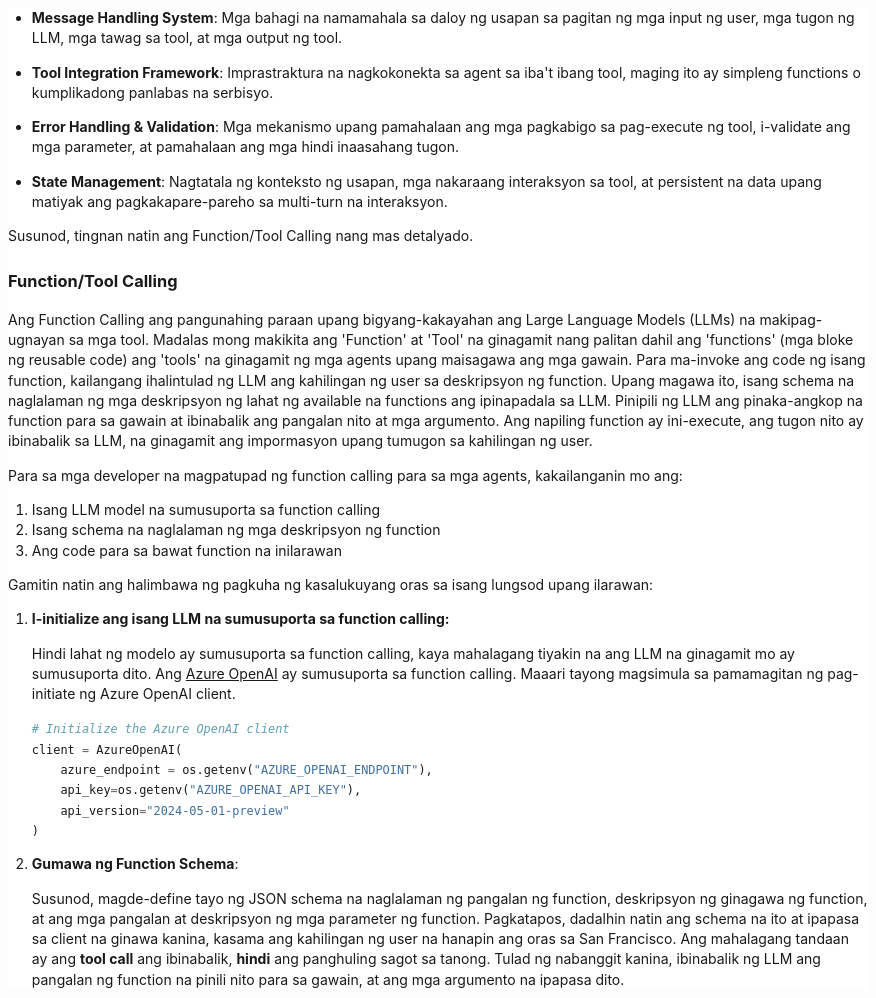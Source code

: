 - **Message Handling System**: Mga bahagi na namamahala sa daloy ng usapan sa pagitan ng mga input ng user, mga tugon ng LLM, mga tawag sa tool, at mga output ng tool.

- **Tool Integration Framework**: Imprastraktura na nagkokonekta sa agent sa iba't ibang tool, maging ito ay simpleng functions o kumplikadong panlabas na serbisyo.

- **Error Handling & Validation**: Mga mekanismo upang pamahalaan ang mga pagkabigo sa pag-execute ng tool, i-validate ang mga parameter, at pamahalaan ang mga hindi inaasahang tugon.

- **State Management**: Nagtatala ng konteksto ng usapan, mga nakaraang interaksyon sa tool, at persistent na data upang matiyak ang pagkakapare-pareho sa multi-turn na interaksyon.

Susunod, tingnan natin ang Function/Tool Calling nang mas detalyado.

### Function/Tool Calling

Ang Function Calling ang pangunahing paraan upang bigyang-kakayahan ang Large Language Models (LLMs) na makipag-ugnayan sa mga tool. Madalas mong makikita ang 'Function' at 'Tool' na ginagamit nang palitan dahil ang 'functions' (mga bloke ng reusable code) ang 'tools' na ginagamit ng mga agents upang maisagawa ang mga gawain. Para ma-invoke ang code ng isang function, kailangang ihalintulad ng LLM ang kahilingan ng user sa deskripsyon ng function. Upang magawa ito, isang schema na naglalaman ng mga deskripsyon ng lahat ng available na functions ang ipinapadala sa LLM. Pinipili ng LLM ang pinaka-angkop na function para sa gawain at ibinabalik ang pangalan nito at mga argumento. Ang napiling function ay ini-execute, ang tugon nito ay ibinabalik sa LLM, na ginagamit ang impormasyon upang tumugon sa kahilingan ng user.

Para sa mga developer na magpatupad ng function calling para sa mga agents, kakailanganin mo ang:

1. Isang LLM model na sumusuporta sa function calling
2. Isang schema na naglalaman ng mga deskripsyon ng function
3. Ang code para sa bawat function na inilarawan

Gamitin natin ang halimbawa ng pagkuha ng kasalukuyang oras sa isang lungsod upang ilarawan:

1. **I-initialize ang isang LLM na sumusuporta sa function calling:**

    Hindi lahat ng modelo ay sumusuporta sa function calling, kaya mahalagang tiyakin na ang LLM na ginagamit mo ay sumusuporta dito. Ang <a href="https://learn.microsoft.com/azure/ai-services/openai/how-to/function-calling" target="_blank">Azure OpenAI</a> ay sumusuporta sa function calling. Maaari tayong magsimula sa pamamagitan ng pag-initiate ng Azure OpenAI client.

    ```python
    # Initialize the Azure OpenAI client
    client = AzureOpenAI(
        azure_endpoint = os.getenv("AZURE_OPENAI_ENDPOINT"), 
        api_key=os.getenv("AZURE_OPENAI_API_KEY"),  
        api_version="2024-05-01-preview"
    )
    ```

1. **Gumawa ng Function Schema**:

    Susunod, magde-define tayo ng JSON schema na naglalaman ng pangalan ng function, deskripsyon ng ginagawa ng function, at ang mga pangalan at deskripsyon ng mga parameter ng function. Pagkatapos, dadalhin natin ang schema na ito at ipapasa sa client na ginawa kanina, kasama ang kahilingan ng user na hanapin ang oras sa San Francisco. Ang mahalagang tandaan ay ang **tool call** ang ibinabalik, **hindi** ang panghuling sagot sa tanong. Tulad ng nabanggit kanina, ibinabalik ng LLM ang pangalan ng function na pinili nito para sa gawain, at ang mga argumento na ipapasa dito.
